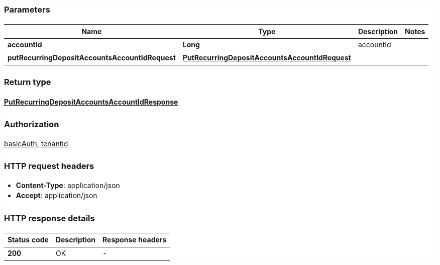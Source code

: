 ### Parameters


Name | Type | Description  | Notes
------------- | ------------- | ------------- | -------------
 **accountId** | **Long**| accountId |
 **putRecurringDepositAccountsAccountIdRequest** | [**PutRecurringDepositAccountsAccountIdRequest**](PutRecurringDepositAccountsAccountIdRequest.md)|  |

### Return type

[**PutRecurringDepositAccountsAccountIdResponse**](PutRecurringDepositAccountsAccountIdResponse.md)

### Authorization

[basicAuth](../README.md#basicAuth), [tenantid](../README.md#tenantid)

### HTTP request headers

- **Content-Type**: application/json
- **Accept**: application/json

### HTTP response details
| Status code | Description | Response headers |
|-------------|-------------|------------------|
| **200** | OK |  -  |

